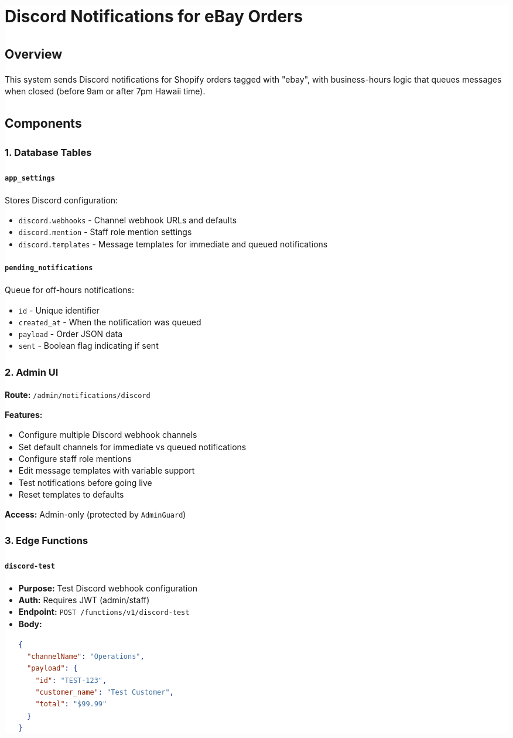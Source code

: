 # Discord Notifications for eBay Orders

## Overview

This system sends Discord notifications for Shopify orders tagged with "ebay", with business-hours logic that queues messages when closed (before 9am or after 7pm Hawaii time).

## Components

### 1. Database Tables

#### `app_settings`
Stores Discord configuration:
- `discord.webhooks` - Channel webhook URLs and defaults
- `discord.mention` - Staff role mention settings
- `discord.templates` - Message templates for immediate and queued notifications

#### `pending_notifications`
Queue for off-hours notifications:
- `id` - Unique identifier
- `created_at` - When the notification was queued
- `payload` - Order JSON data
- `sent` - Boolean flag indicating if sent

### 2. Admin UI

**Route:** `/admin/notifications/discord`

**Features:**
- Configure multiple Discord webhook channels
- Set default channels for immediate vs queued notifications
- Configure staff role mentions
- Edit message templates with variable support
- Test notifications before going live
- Reset templates to defaults

**Access:** Admin-only (protected by `AdminGuard`)

### 3. Edge Functions

#### `discord-test`
- **Purpose:** Test Discord webhook configuration
- **Auth:** Requires JWT (admin/staff)
- **Endpoint:** `POST /functions/v1/discord-test`
- **Body:**
  ```json
  {
    "channelName": "Operations",
    "payload": {
      "id": "TEST-123",
      "customer_name": "Test Customer",
      "total": "$99.99"
    }
  }
  ```
